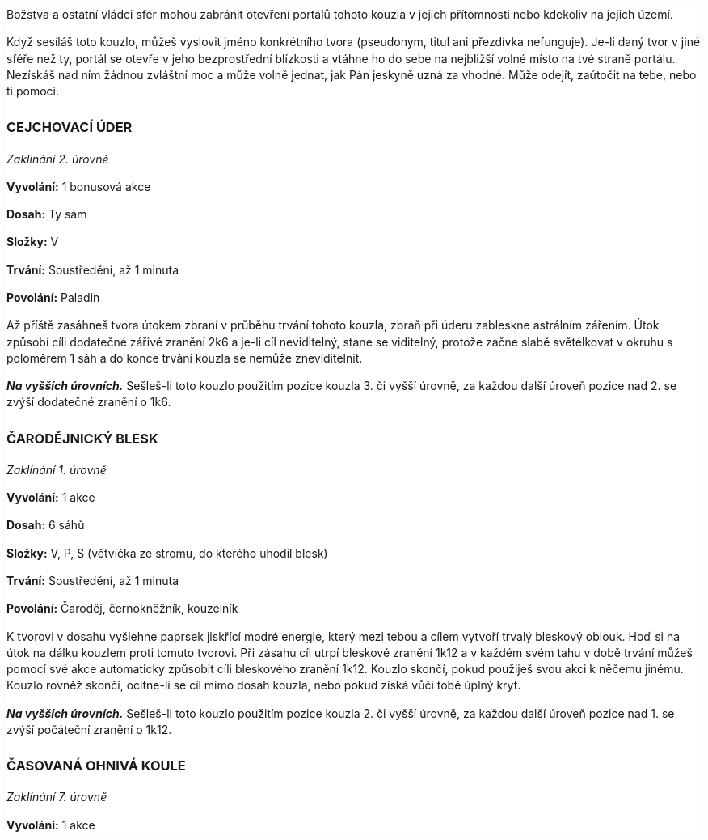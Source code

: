 Božstva a ostatní vládci sfér mohou zabránit otevření portálů tohoto kouzla v jejich přítomnosti nebo kdekoliv na jejich území. 

Když sesíláš toto kouzlo, můžeš vyslovit jméno konkrétního tvora (pseudonym, titul ani přezdívka nefunguje). Je-li daný tvor v jiné sféře než ty, portál se otevře v jeho bezprostřední blízkosti a vtáhne ho do sebe na nejbližší volné místo na tvé straně portálu. Nezískáš nad ním žádnou zvláštní moc a může volně jednat, jak Pán jeskyně uzná za vhodné. Může odejít, zaútočit na tebe, nebo ti pomoci.

### CEJCHOVACÍ ÚDER

*Zaklínání 2. úrovně*

**Vyvolání:** 1 bonusová akce

**Dosah:** Ty sám

**Složky:** V

**Trvání:** Soustředění, až 1 minuta

**Povolání:** Paladin

Až příště zasáhneš tvora útokem zbraní v průběhu trvání tohoto kouzla, zbraň při úderu zableskne astrálním zářením. Útok způsobí cíli dodatečné zářivé zranění 2k6 a je-li cíl neviditelný, stane se viditelný, protože začne slabě světélkovat v okruhu s poloměrem 1 sáh a do konce trvání kouzla se nemůže zneviditelnit.

***Na vyšších úrovních.*** Sešleš-li toto kouzlo použitím pozice kouzla 3. či vyšší úrovně, za každou další úroveň pozice nad 2. se zvýší dodatečné zranění o 1k6.

### ČARODĚJNICKÝ BLESK

*Zaklínání 1. úrovně*

**Vyvolání:** 1 akce

**Dosah:** 6 sáhů

**Složky:** V, P, S (větvička ze stromu, do kterého uhodil blesk)

**Trvání:** Soustředění, až 1 minuta

**Povolání:** Čaroděj, černokněžník, kouzelník

K tvorovi v dosahu vyšlehne paprsek jiskřící modré energie, který mezi tebou a cílem vytvoří trvalý bleskový oblouk. Hoď si na útok na dálku kouzlem proti tomuto tvorovi. Při zásahu cíl utrpí bleskové zranění 1k12 a v každém svém tahu v době trvání můžeš pomocí své akce automaticky způsobit cíli bleskového zranění 1k12. Kouzlo skončí, pokud použiješ svou akci k něčemu jinému. Kouzlo rovněž skončí, ocitne-li se cíl mimo dosah kouzla, nebo pokud získá vůči tobě úplný kryt.

***Na vyšších úrovních.*** Sešleš-li toto kouzlo použitím pozice kouzla 2. či vyšší úrovně, za každou další úroveň pozice nad 1. se zvýší počáteční zranění o 1k12.

### ČASOVANÁ OHNIVÁ KOULE

*Zaklínání 7. úrovně*

**Vyvolání:** 1 akce
